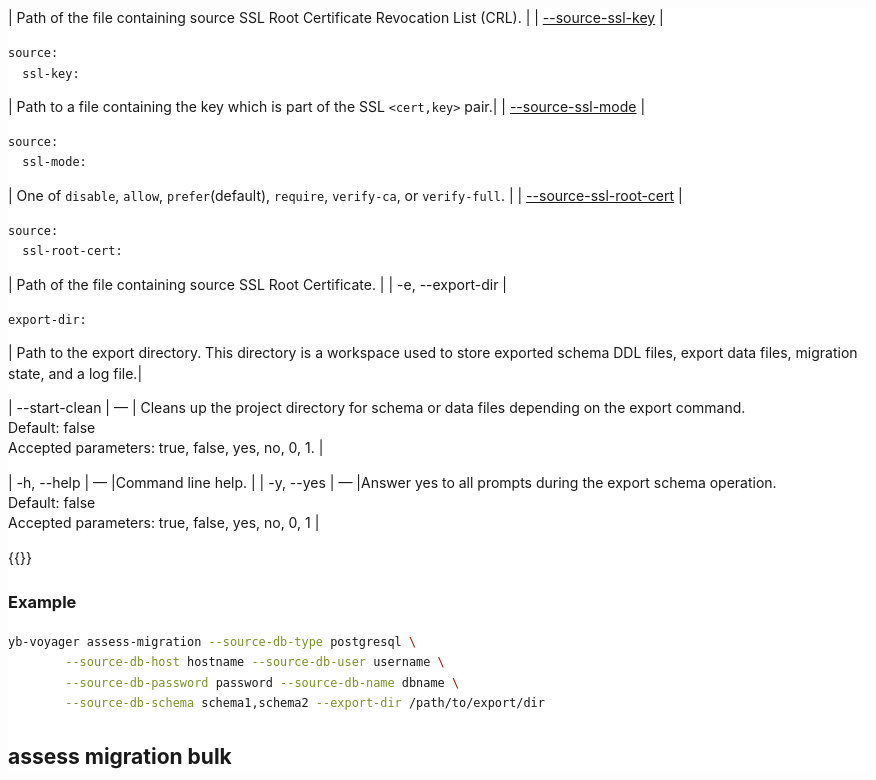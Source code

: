 | Path of the file containing source SSL Root Certificate Revocation List (CRL). |
| [--source-ssl-key](../yb-voyager-cli/#ssl-connectivity) |

```yaml{.nocopy}
source:
  ssl-key:
```

| Path to a file containing the key which is part of the SSL `<cert,key>` pair.|
| [--source-ssl-mode](../yb-voyager-cli/#ssl-connectivity) |

```yaml{.nocopy}
source:
  ssl-mode:
```

| One of `disable`, `allow`, `prefer`(default), `require`, `verify-ca`, or `verify-full`. |
| [--source-ssl-root-cert](../yb-voyager-cli/#ssl-connectivity) |

```yaml{.nocopy}
source:
  ssl-root-cert:
```

| Path of the file containing source SSL Root Certificate. |
| -e, --export-dir |

```yaml{.nocopy}
export-dir:
```

| Path to the export directory. This directory is a workspace used to store exported schema DDL files, export data files, migration state, and a log file.|

| --start-clean | — | Cleans up the project directory for schema or data files depending on the export command. <br>Default: false <br> Accepted parameters: true, false, yes, no, 0, 1. |

| -h, --help | — |Command line help. |
| -y, --yes | — |Answer yes to all prompts during the export schema operation. <br>Default: false<br> Accepted parameters: true, false, yes, no, 0, 1 |

{{</table>}}

### Example

```sh
yb-voyager assess-migration --source-db-type postgresql \
        --source-db-host hostname --source-db-user username \
        --source-db-password password --source-db-name dbname \
        --source-db-schema schema1,schema2 --export-dir /path/to/export/dir
```

## assess migration bulk
